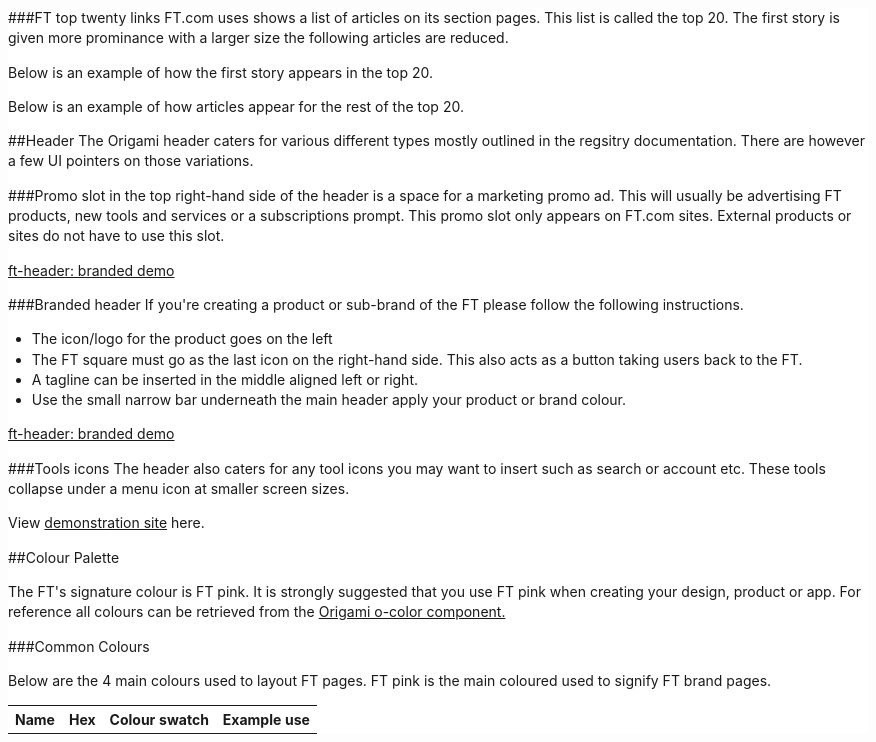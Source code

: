 <iframe width="100%" frameborder='0' scrolling='no' src='comps/article-link1.html'></iframe>

###FT top twenty links
FT.com uses shows a list of articles on its section pages. This list is called the top 20. The first story is given more prominance with a larger size the following articles are reduced.

Below is an example of how the first story appears in the top 20.

<iframe width="100%" frameborder='0' scrolling='no' src='comps/article-link2.html'></iframe>

Below is an example of how articles appear for the rest of the top 20.

<iframe width="100%" frameborder='0' scrolling='no' src='comps/article-link1.html'></iframe>

##Header
The Origami header caters for various different types mostly outlined in the regsitry documentation. There are however a few UI pointers on those variations.

###Promo slot
in the top right-hand side of the header is a space for a marketing promo ad. This will usually be advertising FT products, new tools and services or a subscriptions prompt. This promo slot only appears on FT.com sites. External products or sites do not have to use this slot. 

<a class="jsbin-embed" href="http://jsbin.com/niyelo/8/edit?output">ft-header: branded demo</a><script src="http://static.jsbin.com/js/embed.js"></script>

###Branded header
If you're creating a product or sub-brand of the FT please follow the following instructions.

* The icon/logo for the product goes on the left
* The FT square must go as the last icon on the right-hand side. This also acts as a button taking users back to the FT.
* A tagline can be inserted in the middle aligned left or right.
* Use the small narrow bar underneath the main header apply your product or brand colour.

<a class="jsbin-embed" href="http://jsbin.com/niyelo/10/edit?output">ft-header: branded demo</a><script src="http://static.jsbin.com/js/embed.js"></script>

###Tools icons
The header also caters for any tool icons you may want to insert such as search or account etc. These tools collapse under a menu icon at smaller screen sizes.

View <a href="http://jsbin.com/cuposo/1">demonstration site</a> here.





##Colour Palette

The FT's signature colour is FT pink. It is strongly suggested that you use FT pink when creating your design, product or app. For reference all colours can be retrieved from the <a href="http://registry.origami.ft.com/components/o-colors">Origami o-color component.</a>

###Common Colours

Below are the 4 main colours used to layout FT pages. FT pink is the main coloured used to signify FT brand pages.

<table class='o-techdocs-table' style="width:100%;">
                <tr>
                <th>Name</th>
                <th>Hex</th>
                <th>Colour swatch</th>
                <th>Example use</th>   
                </tr>
                